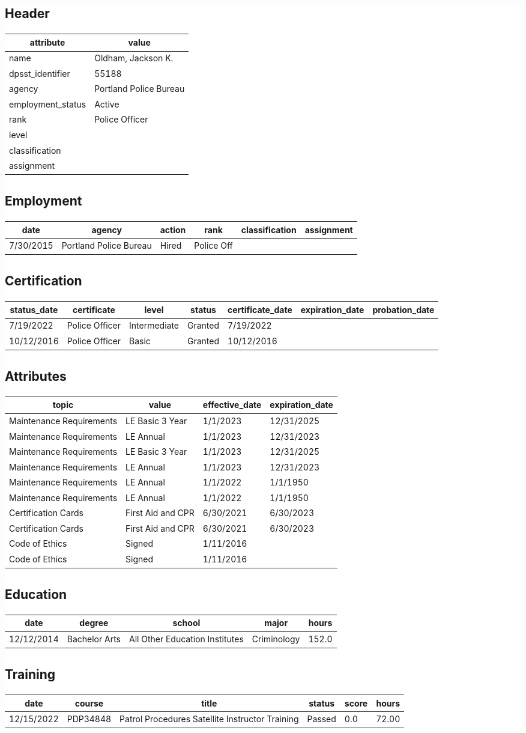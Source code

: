 ## Header
| attribute | value |
| --------- | ----- |
| name | Oldham, Jackson K. |
| dpsst_identifier | 55188 |
| agency | Portland Police Bureau |
| employment_status | Active |
| rank | Police Officer |
| level |  |
| classification |  |
| assignment |  |
## Employment
| date | agency | action | rank | classification | assignment |
| ---- | ------ | ------ | ---- | -------------- | ---------- |
| 7/30/2015 | Portland Police Bureau | Hired | Police Off |  |  |
## Certification
| status_date | certificate | level | status | certificate_date | expiration_date | probation_date |
| ----------- | ----------- | ----- | ------ | ---------------- | --------------- | -------------- |
| 7/19/2022 | Police Officer | Intermediate | Granted | 7/19/2022 |  |  |
| 10/12/2016 | Police Officer | Basic | Granted | 10/12/2016 |  |  |
## Attributes
| topic | value | effective_date | expiration_date |
| ----- | ----- | -------------- | --------------- |
| Maintenance Requirements | LE Basic 3 Year | 1/1/2023 | 12/31/2025 |
| Maintenance Requirements | LE Annual | 1/1/2023 | 12/31/2023 |
| Maintenance Requirements | LE Basic 3 Year | 1/1/2023 | 12/31/2025 |
| Maintenance Requirements | LE Annual | 1/1/2023 | 12/31/2023 |
| Maintenance Requirements | LE Annual | 1/1/2022 | 1/1/1950 |
| Maintenance Requirements | LE Annual | 1/1/2022 | 1/1/1950 |
| Certification Cards | First Aid and CPR | 6/30/2021 | 6/30/2023 |
| Certification Cards | First Aid and CPR | 6/30/2021 | 6/30/2023 |
| Code of Ethics | Signed | 1/11/2016 |  |
| Code of Ethics | Signed | 1/11/2016 |  |
## Education
| date | degree | school | major | hours |
| ---- | ------ | ------ | ----- | ----- |
| 12/12/2014 | Bachelor Arts | All Other Education Institutes | Criminology | 152.0 |
## Training
| date | course | title | status | score | hours |
| ---- | ------ | ----- | ------ | ----- | ----- |
| 12/15/2022 | PDP34848 | Patrol Procedures Satellite Instructor Training | Passed | 0.0 | 72.00 |